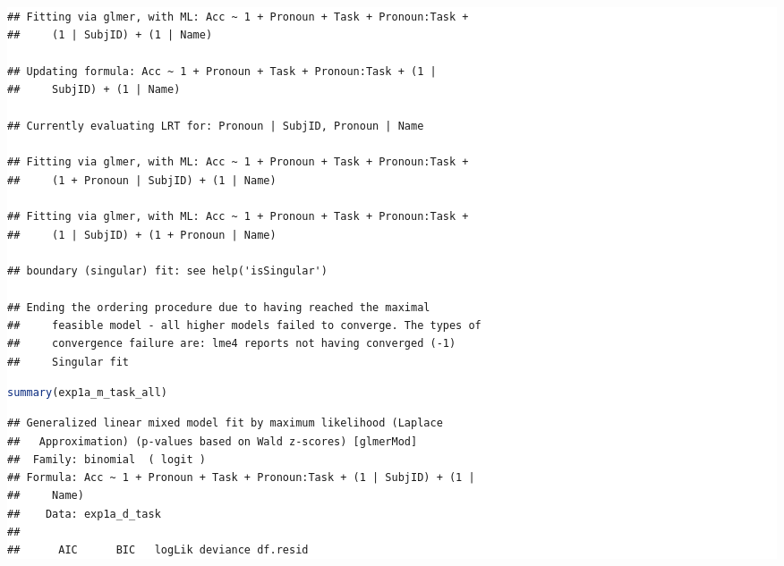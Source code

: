    ## Fitting via glmer, with ML: Acc ~ 1 + Pronoun + Task + Pronoun:Task +
    ##     (1 | SubjID) + (1 | Name)

    ## Updating formula: Acc ~ 1 + Pronoun + Task + Pronoun:Task + (1 |
    ##     SubjID) + (1 | Name)

    ## Currently evaluating LRT for: Pronoun | SubjID, Pronoun | Name

    ## Fitting via glmer, with ML: Acc ~ 1 + Pronoun + Task + Pronoun:Task +
    ##     (1 + Pronoun | SubjID) + (1 | Name)

    ## Fitting via glmer, with ML: Acc ~ 1 + Pronoun + Task + Pronoun:Task +
    ##     (1 | SubjID) + (1 + Pronoun | Name)

    ## boundary (singular) fit: see help('isSingular')

    ## Ending the ordering procedure due to having reached the maximal
    ##     feasible model - all higher models failed to converge. The types of
    ##     convergence failure are: lme4 reports not having converged (-1)
    ##     Singular fit

``` r
summary(exp1a_m_task_all)
```

    ## Generalized linear mixed model fit by maximum likelihood (Laplace
    ##   Approximation) (p-values based on Wald z-scores) [glmerMod]
    ##  Family: binomial  ( logit )
    ## Formula: Acc ~ 1 + Pronoun + Task + Pronoun:Task + (1 | SubjID) + (1 |  
    ##     Name)
    ##    Data: exp1a_d_task
    ## 
    ##      AIC      BIC   logLik deviance df.resid 